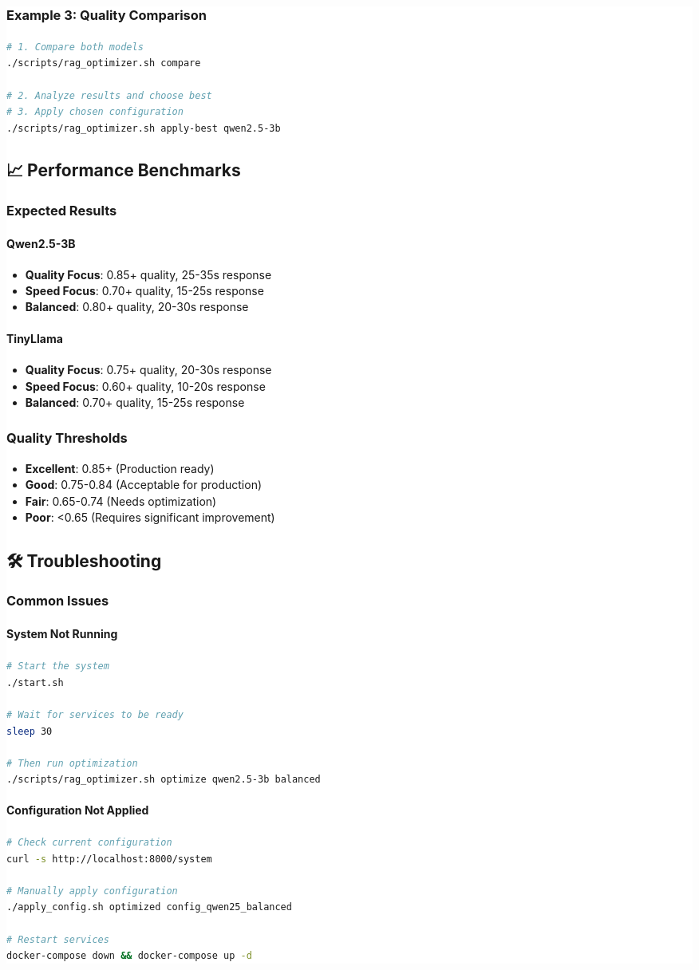 ```bash
```

### **Example 3: Quality Comparison**
```bash
# 1. Compare both models
./scripts/rag_optimizer.sh compare

# 2. Analyze results and choose best
# 3. Apply chosen configuration
./scripts/rag_optimizer.sh apply-best qwen2.5-3b
```

## 📈 Performance Benchmarks

### **Expected Results**

#### **Qwen2.5-3B**
- **Quality Focus**: 0.85+ quality, 25-35s response
- **Speed Focus**: 0.70+ quality, 15-25s response
- **Balanced**: 0.80+ quality, 20-30s response

#### **TinyLlama**
- **Quality Focus**: 0.75+ quality, 20-30s response
- **Speed Focus**: 0.60+ quality, 10-20s response
- **Balanced**: 0.70+ quality, 15-25s response

### **Quality Thresholds**
- **Excellent**: 0.85+ (Production ready)
- **Good**: 0.75-0.84 (Acceptable for production)
- **Fair**: 0.65-0.74 (Needs optimization)
- **Poor**: <0.65 (Requires significant improvement)

## 🛠️ Troubleshooting

### **Common Issues**

#### **System Not Running**
```bash
# Start the system
./start.sh

# Wait for services to be ready
sleep 30

# Then run optimization
./scripts/rag_optimizer.sh optimize qwen2.5-3b balanced
```

#### **Configuration Not Applied**
```bash
# Check current configuration
curl -s http://localhost:8000/system

# Manually apply configuration
./apply_config.sh optimized config_qwen25_balanced

# Restart services
docker-compose down && docker-compose up -d
```
